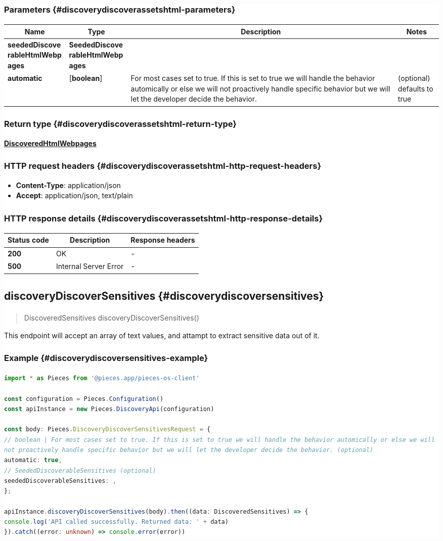 ### Parameters {#discoverydiscoverassetshtml-parameters}


Name | Type | Description  | Notes
------------- | ------------- | ------------- | -------------
 **seededDiscoverableHtmlWebpages** | **SeededDiscoverableHtmlWebpages**|  |
 **automatic** | [**boolean**] | For most cases set to true. If this is set to true we will handle the behavior automically or else we will not proactively handle specific behavior but we will let the developer decide the behavior. | (optional) defaults to true


### Return type {#discoverydiscoverassetshtml-return-type}

[**DiscoveredHtmlWebpages**](../models/DiscoveredHtmlWebpages)

### HTTP request headers {#discoverydiscoverassetshtml-http-request-headers}

- **Content-Type**: application/json
- **Accept**: application/json, text/plain


### HTTP response details {#discoverydiscoverassetshtml-http-response-details}
| Status code | Description | Response headers
|-------------|-------------|------------------
**200** | OK |  -  |
**500** | Internal Server Error |  -  |

## **discoveryDiscoverSensitives** {#discoverydiscoversensitives}
> DiscoveredSensitives discoveryDiscoverSensitives()

This endpoint will accept an array of text values, and attampt to extract sensitive data out of it.

### Example {#discoverydiscoversensitives-example}

```typescript
import * as Pieces from '@pieces.app/pieces-os-client'

const configuration = Pieces.Configuration()
const apiInstance = new Pieces.DiscoveryApi(configuration)

const body: Pieces.DiscoveryDiscoverSensitivesRequest = {
// boolean | For most cases set to true. If this is set to true we will handle the behavior automically or else we will not proactively handle specific behavior but we will let the developer decide the behavior. (optional)
automatic: true,
// SeededDiscoverableSensitives (optional)
seededDiscoverableSensitives: ,
};

apiInstance.discoveryDiscoverSensitives(body).then((data: DiscoveredSensitives) => {
console.log('API called successfully. Returned data: ' + data)
}).catch((error: unknown) => console.error(error))
```
